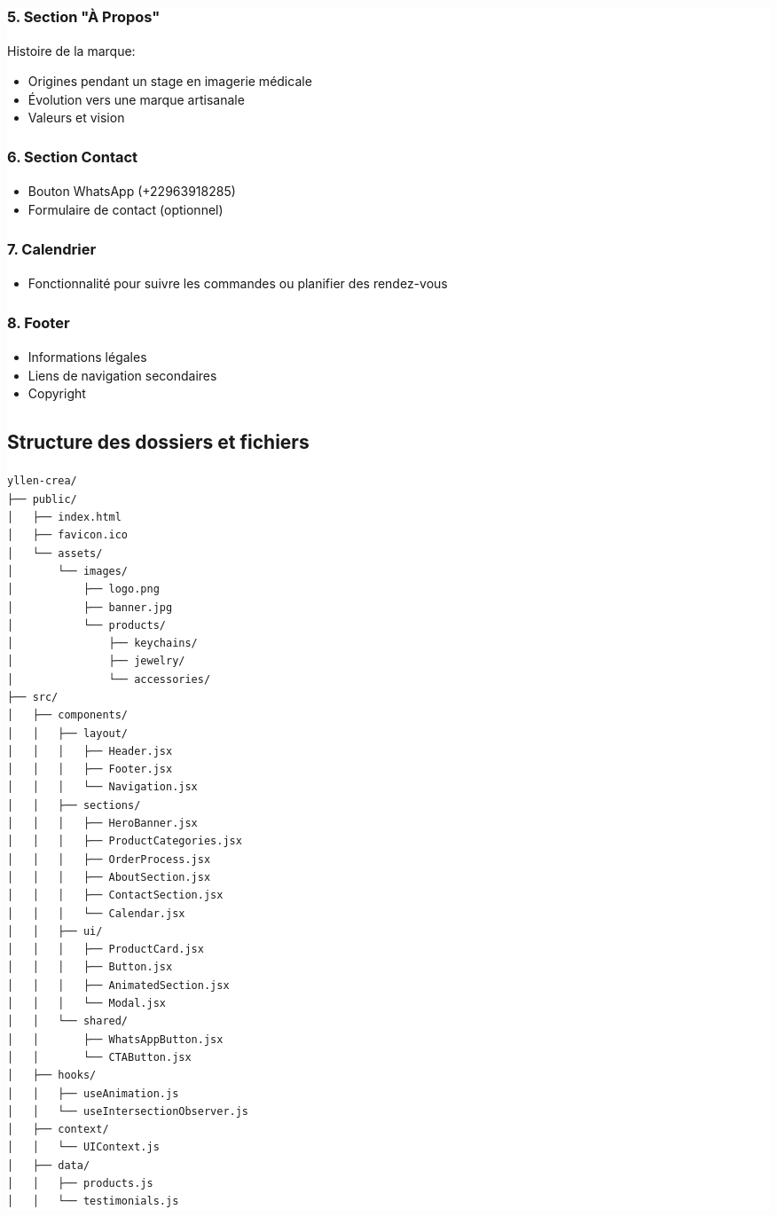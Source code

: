 ### 5. Section "À Propos"
Histoire de la marque:
- Origines pendant un stage en imagerie médicale
- Évolution vers une marque artisanale
- Valeurs et vision

### 6. Section Contact
- Bouton WhatsApp (+22963918285)
- Formulaire de contact (optionnel)

### 7. Calendrier
- Fonctionnalité pour suivre les commandes ou planifier des rendez-vous

### 8. Footer
- Informations légales
- Liens de navigation secondaires
- Copyright

## Structure des dossiers et fichiers

```
yllen-crea/
├── public/
│   ├── index.html
│   ├── favicon.ico
│   └── assets/
│       └── images/
│           ├── logo.png
│           ├── banner.jpg
│           └── products/
│               ├── keychains/
│               ├── jewelry/
│               └── accessories/
├── src/
│   ├── components/
│   │   ├── layout/
│   │   │   ├── Header.jsx
│   │   │   ├── Footer.jsx
│   │   │   └── Navigation.jsx
│   │   ├── sections/
│   │   │   ├── HeroBanner.jsx
│   │   │   ├── ProductCategories.jsx
│   │   │   ├── OrderProcess.jsx
│   │   │   ├── AboutSection.jsx
│   │   │   ├── ContactSection.jsx
│   │   │   └── Calendar.jsx
│   │   ├── ui/
│   │   │   ├── ProductCard.jsx
│   │   │   ├── Button.jsx
│   │   │   ├── AnimatedSection.jsx
│   │   │   └── Modal.jsx
│   │   └── shared/
│   │       ├── WhatsAppButton.jsx
│   │       └── CTAButton.jsx
│   ├── hooks/
│   │   ├── useAnimation.js
│   │   └── useIntersectionObserver.js
│   ├── context/
│   │   └── UIContext.js
│   ├── data/
│   │   ├── products.js
│   │   └── testimonials.js
```